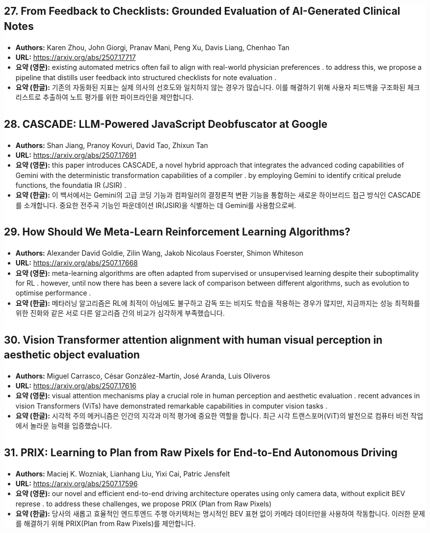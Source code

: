 ## 27. From Feedback to Checklists: Grounded Evaluation of AI-Generated Clinical Notes
- **Authors:** Karen Zhou, John Giorgi, Pranav Mani, Peng Xu, Davis Liang, Chenhao Tan
- **URL:** https://arxiv.org/abs/2507.17717
- **요약 (영문):** existing automated metrics often fail to align with real-world physician preferences . to address this, we propose a pipeline that distills user feedback into structured checklists for note evaluation .
- **요약 (한글):** 기존의 자동화된 지표는 실제 의사의 선호도와 일치하지 않는 경우가 많습니다. 이를 해결하기 위해 사용자 피드백을 구조화된 체크리스트로 추출하여 노트 평가를 위한 파이프라인을 제안합니다.

## 28. CASCADE: LLM-Powered JavaScript Deobfuscator at Google
- **Authors:** Shan Jiang, Pranoy Kovuri, David Tao, Zhixun Tan
- **URL:** https://arxiv.org/abs/2507.17691
- **요약 (영문):** this paper introduces CASCADE, a novel hybrid approach that integrates the advanced coding capabilities of Gemini with the deterministic transformation capabilities of a compiler . by employing Gemini to identify critical prelude functions, the foundatia IR (JSIR) .
- **요약 (한글):** 이 백서에서는 Gemini의 고급 코딩 기능과 컴파일러의 결정론적 변환 기능을 통합하는 새로운 하이브리드 접근 방식인 CASCADE를 소개합니다. 중요한 전주곡 기능인 파운데이션 IR(JSIR)을 식별하는 데 Gemini를 사용함으로써.

## 29. How Should We Meta-Learn Reinforcement Learning Algorithms?
- **Authors:** Alexander David Goldie, Zilin Wang, Jakob Nicolaus Foerster, Shimon Whiteson
- **URL:** https://arxiv.org/abs/2507.17668
- **요약 (영문):** meta-learning algorithms are often adapted from supervised or unsupervised learning despite their suboptimality for RL . however, until now there has been a severe lack of comparison between different algorithms, such as evolution to optimise performance .
- **요약 (한글):** 메타러닝 알고리즘은 RL에 최적이 아님에도 불구하고 감독 또는 비지도 학습을 적용하는 경우가 많지만, 지금까지는 성능 최적화를 위한 진화와 같은 서로 다른 알고리즘 간의 비교가 심각하게 부족했습니다.

## 30. Vision Transformer attention alignment with human visual perception in aesthetic object evaluation
- **Authors:** Miguel Carrasco, César González-Martín, José Aranda, Luis Oliveros
- **URL:** https://arxiv.org/abs/2507.17616
- **요약 (영문):** visual attention mechanisms play a crucial role in human perception and aesthetic evaluation . recent advances in vision Transformers (ViTs) have demonstrated remarkable capabilities in computer vision tasks .
- **요약 (한글):** 시각적 주의 메커니즘은 인간의 지각과 미적 평가에 중요한 역할을 합니다. 최근 시각 트랜스포머(ViT)의 발전으로 컴퓨터 비전 작업에서 놀라운 능력을 입증했습니다.

## 31. PRIX: Learning to Plan from Raw Pixels for End-to-End Autonomous Driving
- **Authors:** Maciej K. Wozniak, Lianhang Liu, Yixi Cai, Patric Jensfelt
- **URL:** https://arxiv.org/abs/2507.17596
- **요약 (영문):** our novel and efficient end-to-end driving architecture operates using only camera data, without explicit BEV represe . to address these challenges, we propose PRIX (Plan from Raw Pixels)
- **요약 (한글):** 당사의 새롭고 효율적인 엔드투엔드 주행 아키텍처는 명시적인 BEV 표현 없이 카메라 데이터만을 사용하여 작동합니다. 이러한 문제를 해결하기 위해 PRIX(Plan from Raw Pixels)를 제안합니다.
